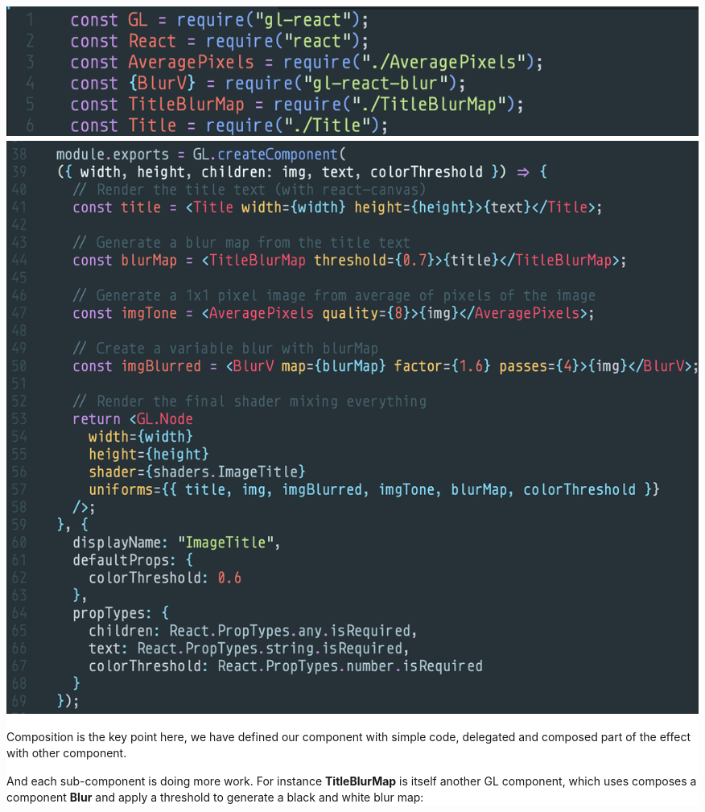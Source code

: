 ![](/images/2016/03/image-title-imports.png)
![](/images/2016/03/image-title-component.png)

Composition is the key point here, we have defined our component with simple code, delegated and composed part of the effect with other component.

And each sub-component is doing more work. For instance **TitleBlurMap** is itself another GL component, which uses composes a component **Blur** and apply a threshold to generate a black and white blur map:
